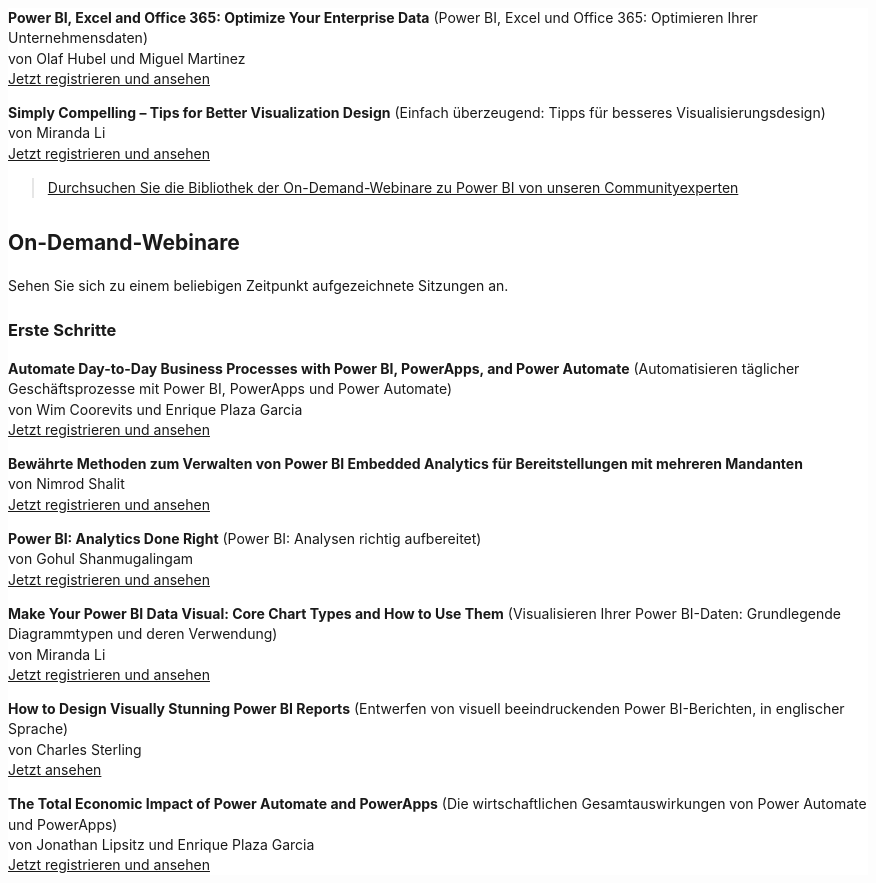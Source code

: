 **Power BI, Excel and Office 365: Optimize Your Enterprise Data** (Power BI, Excel und Office 365: Optimieren Ihrer Unternehmensdaten)
<br>von Olaf Hubel und Miguel Martinez
<br>[Jetzt registrieren und ansehen](https://info.microsoft.com/Unlocking-the-Value-of-your-Enterprise-Data-OnDemandRegistration.html?Is=Website)

**Simply Compelling – Tips for Better Visualization Design** (Einfach überzeugend: Tipps für besseres Visualisierungsdesign)
<br>von Miranda Li
<br>[Jetzt registrieren und ansehen](https://info.microsoft.com/ww-landing-powerbi-tips-for-better-visualization-design.html?Is=Website)

>[Durchsuchen Sie die Bibliothek der On-Demand-Webinare zu Power BI von unseren Communityexperten](https://community.powerbi.com/t5/Webinars-and-Video-Gallery/bd-p/VideoTipsTricks?filter=webinars&featured=yes&Is=Website)

## <a name="on-demand-webinars"></a>On-Demand-Webinare

Sehen Sie sich zu einem beliebigen Zeitpunkt aufgezeichnete Sitzungen an.

### <a name="getting-started"></a>Erste Schritte

**Automate Day-to-Day Business Processes with Power BI, PowerApps, and Power Automate** (Automatisieren täglicher Geschäftsprozesse mit Power BI, PowerApps und Power Automate)
<br>von Wim Coorevits und Enrique Plaza Garcia
<br>[Jetzt registrieren und ansehen](https://info.microsoft.com/Automate-Day-to-Day-Business-Processes-with-Power-BI-Power-Apps-and-Microsoft-Flow-OnDemandRegistration.html)

**Bewährte Methoden zum Verwalten von Power BI Embedded Analytics für Bereitstellungen mit mehreren Mandanten**
<br>von Nimrod Shalit
<br>[Jetzt registrieren und ansehen](https://info.microsoft.com/ww-landing-PBI-webinar-Best-Practices-for-Managing-Power-BI-Embedded-video.html?LCID=EN-US)

**Power BI: Analytics Done Right** (Power BI: Analysen richtig aufbereitet)
<br>von Gohul Shanmugalingam
<br>[Jetzt registrieren und ansehen](https://info.microsoft.com/CA-PowerBI-WBNR-FY19-11Nov-08-PowerBIAnalyticsDoneRight-MCW0008690_01Registration-ForminBody.html?Is=Website)

**Make Your Power BI Data Visual:  Core Chart Types and How to Use Them** (Visualisieren Ihrer Power BI-Daten: Grundlegende Diagrammtypen und deren Verwendung)
<br>von Miranda Li
<br>[Jetzt registrieren und ansehen](https://info.microsoft.com/Make-your-Power-BI-Data-Visual-Registration.html?Is=Website)

**How to Design Visually Stunning Power BI Reports** (Entwerfen von visuell beeindruckenden Power BI-Berichten, in englischer Sprache)
<br>von Charles Sterling
<br>[Jetzt ansehen](https://community.powerbi.com/t5/Webinars-and-Video-Gallery/5-3-17-Webinar-How-to-Design-Visually-Stunning-Power-BI-Reports/m-p/168204?Is=Website)

**The Total Economic Impact of Power Automate and PowerApps** (Die wirtschaftlichen Gesamtauswirkungen von Power Automate und PowerApps)
<br>von Jonathan Lipsitz und Enrique Plaza Garcia
<br>[Jetzt registrieren und ansehen](https://info.microsoft.com/The-TEI-of-PowerApps-and-Microsoft-Flow-OnDemandRegistration.html?Is=Website)
